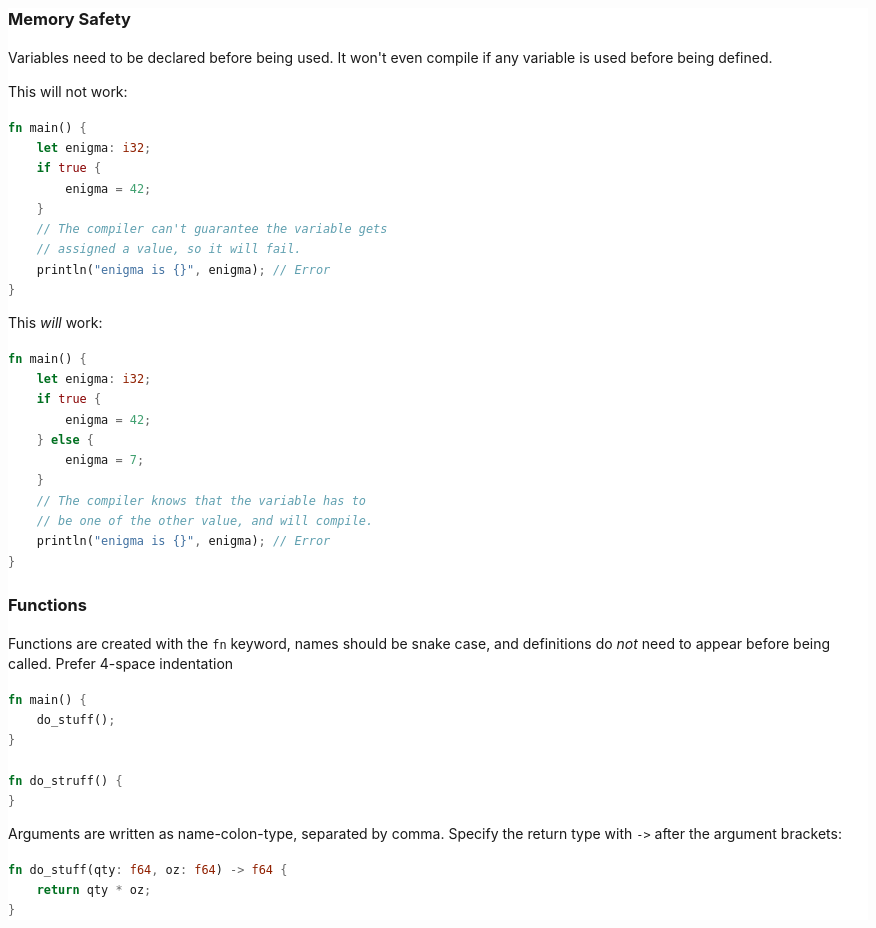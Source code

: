 ### Memory Safety

Variables need to be declared before being used. It won't even compile if any variable is used before being defined.

This will not work:

```rust
fn main() {
    let enigma: i32;
    if true {
        enigma = 42;
    }
    // The compiler can't guarantee the variable gets
    // assigned a value, so it will fail.
    println("enigma is {}", enigma); // Error
}
```

This _will_ work:

```rust
fn main() {
    let enigma: i32;
    if true {
        enigma = 42;
    } else {
        enigma = 7;
    }
    // The compiler knows that the variable has to
    // be one of the other value, and will compile.
    println("enigma is {}", enigma); // Error
}
```

### Functions

Functions are created with the `fn` keyword, names should be snake case, and definitions do _not_ need to appear before being called. Prefer 4-space indentation

```rust
fn main() {
    do_stuff();
}

fn do_struff() {
}
```

Arguments are written as name-colon-type, separated by comma. Specify the return type with `->` after the argument brackets:

```rust
fn do_stuff(qty: f64, oz: f64) -> f64 {
    return qty * oz;
}
```
